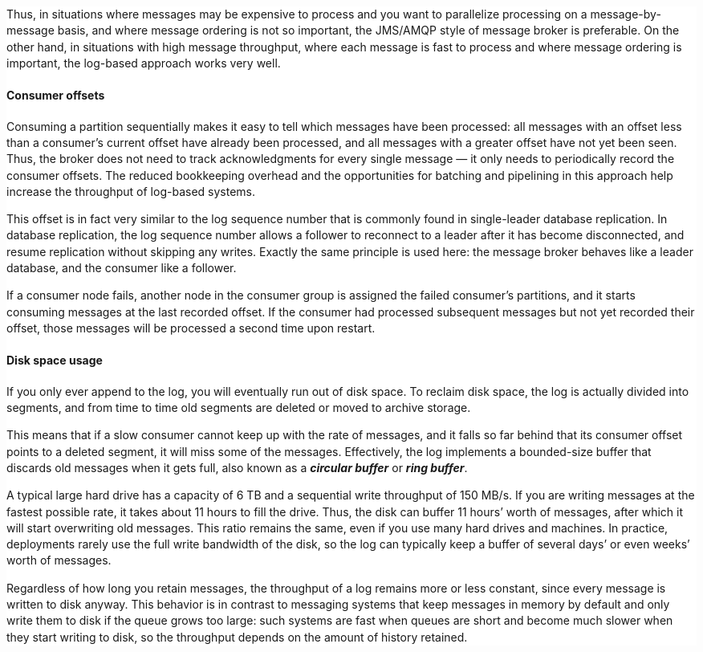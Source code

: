 Thus, in situations where messages may be expensive to process and you want to
parallelize processing on a message-by-message basis, and where message
ordering is not so important, the JMS/AMQP style of message broker is
preferable. On the other hand, in situations with high message throughput,
where each message is fast to process and where message ordering is important,
the log-based approach works very well.

#### Consumer offsets

Consuming a partition sequentially makes it easy to tell which messages have
been processed: all messages with an offset less than a consumer’s current
offset have already been processed, and all messages with a greater offset have
not yet been seen. Thus, the broker does not need to track acknowledgments for
every single message — it only needs to periodically record the consumer
offsets. The reduced bookkeeping overhead and the opportunities for batching
and pipelining in this approach help increase the throughput of log-based
systems.

This offset is in fact very similar to the log sequence number that is commonly
found in single-leader database replication. In database replication, the log
sequence number allows a follower to reconnect to a leader after it has become
disconnected, and resume replication without skipping any writes. Exactly the
same principle is used here: the message broker behaves like a leader database,
and the consumer like a follower.

If a consumer node fails, another node in the consumer group is assigned the
failed consumer’s partitions, and it starts consuming messages at the last
recorded offset. If the consumer had processed subsequent messages but not yet
recorded their offset, those messages will be processed a second time upon
restart.

#### Disk space usage

If you only ever append to the log, you will eventually run out of disk space.
To reclaim disk space, the log is actually divided into segments, and from time
to time old segments are deleted or moved to archive storage.

This means that if a slow consumer cannot keep up with the rate of messages,
and it falls so far behind that its consumer offset points to a deleted
segment, it will miss some of the messages. Effectively, the log implements a
bounded-size buffer that discards old messages when it gets full, also known as
a ***circular buffer*** or ***ring buffer***.

A typical large hard drive has a capacity of 6 TB and a sequential write
throughput of 150 MB/s. If you are writing messages at the fastest possible
rate, it takes about 11 hours to fill the drive. Thus, the disk can buffer 11
hours’ worth of messages, after which it will start overwriting old messages.
This ratio remains the same, even if you use many hard drives and machines. In
practice, deployments rarely use the full write bandwidth of the disk, so the
log can typically keep a buffer of several days’ or even weeks’ worth of
messages.

Regardless of how long you retain messages, the throughput of a log remains
more or less constant, since every message is written to disk anyway. This
behavior is in contrast to messaging systems that keep messages in memory by
default and only write them to disk if the queue grows too large: such systems
are fast when queues are short and become much slower when they start writing
to disk, so the throughput depends on the amount of history retained.
